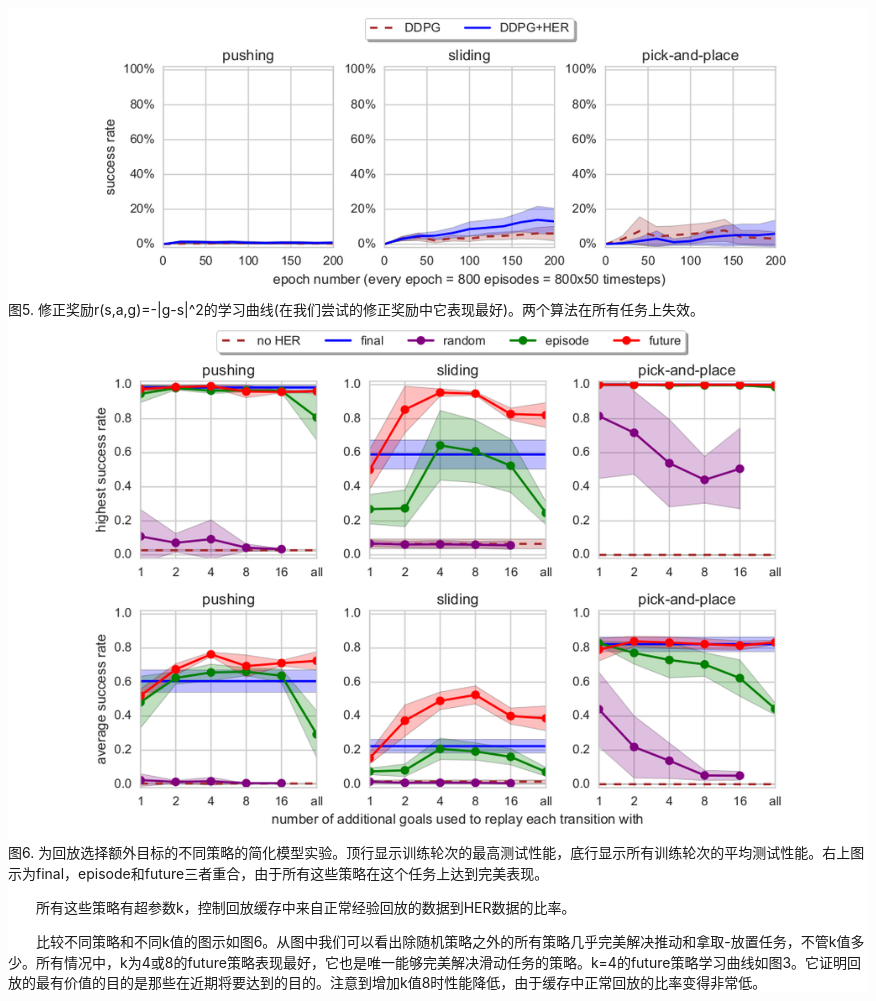 ![](/assets/Hindsight_Experience_Replay/Figure_5.png)
图5. 修正奖励r(s,a,g)=-|g-s|^2的学习曲线(在我们尝试的修正奖励中它表现最好)。两个算法在所有任务上失效。  
![](/assets/Hindsight_Experience_Replay/Figure_6.png)
图6. 为回放选择额外目标的不同策略的简化模型实验。顶行显示训练轮次的最高测试性能，底行显示所有训练轮次的平均测试性能。右上图示为final，episode和future三者重合，由于所有这些策略在这个任务上达到完美表现。  

　　所有这些策略有超参数k，控制回放缓存中来自正常经验回放的数据到HER数据的比率。  

　　比较不同策略和不同k值的图示如图6。从图中我们可以看出除随机策略之外的所有策略几乎完美解决推动和拿取-放置任务，不管k值多少。所有情况中，k为4或8的future策略表现最好，它也是唯一能够完美解决滑动任务的策略。k=4的future策略学习曲线如图3。它证明回放的最有价值的目的是那些在近期将要达到的目的。注意到增加k值8时性能降低，由于缓存中正常回放的比率变得非常低。  
